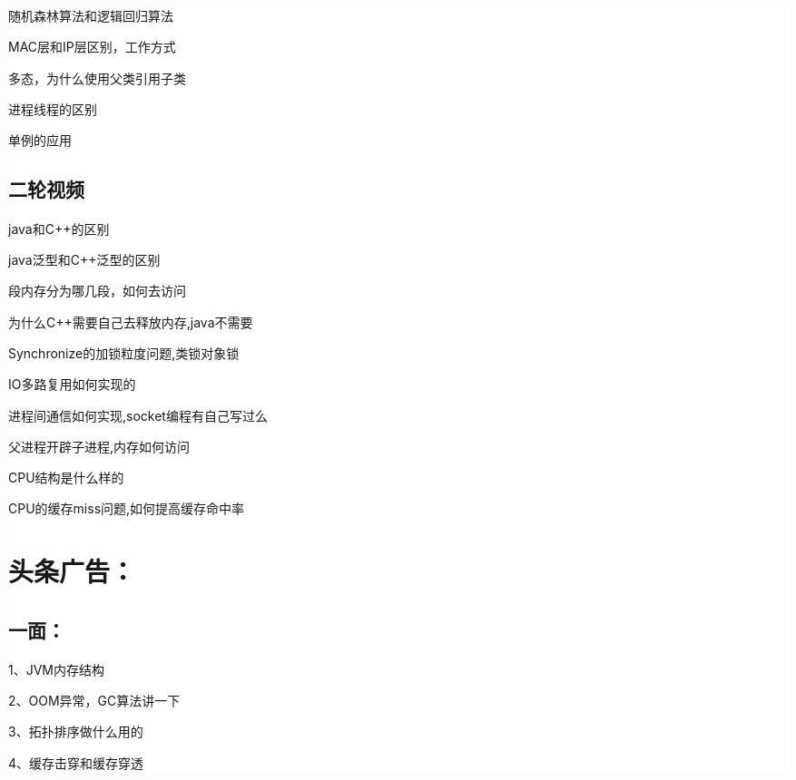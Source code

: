   随机森林算法和逻辑回归算法
 </p>
 <p>
  MAC层和IP层区别，工作方式
 </p>
 <p>
  多态，为什么使用父类引用子类
 </p>
 <p>
  进程线程的区别
 </p>
 <p>
  单例的应用
 </p>
 <h2>
  二轮视频
 </h2>
 <p>
  java和C++的区别
 </p>
 <p>
  java泛型和C++泛型的区别
 </p>
 <p>
  段内存分为哪几段，如何去访问
 </p>
 <p>
  为什么C++需要自己去释放内存,java不需要
 </p>
 <p>
  Synchronize的加锁粒度问题,类锁对象锁
 </p>
 <p>
  IO多路复用如何实现的
 </p>
 <p>
  进程间通信如何实现,socket编程有自己写过么
 </p>
 <p>
  父进程开辟子进程,内存如何访问
 </p>
 <p>
  CPU结构是什么样的
 </p>
 <p>
  CPU的缓存miss问题,如何提高缓存命中率
 </p>
 <h1>
  头条广告：
 </h1>
 <h2>
  一面：
 </h2>
 <p>
  1、JVM内存结构
 </p>
 <p>
  2、OOM异常，GC算法讲一下
 </p>
 <p>
  3、拓扑排序做什么用的
 </p>
 <p>
  4、缓存击穿和缓存穿透